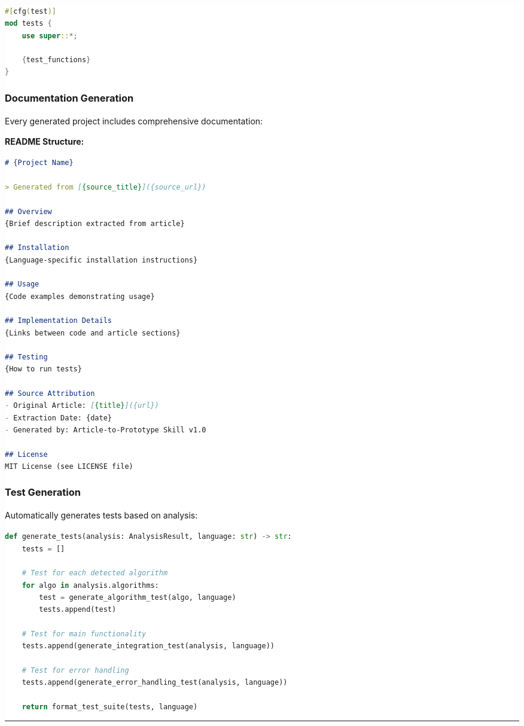 ```rust
#[cfg(test)]
mod tests {
    use super::*;

    {test_functions}
}
```

### Documentation Generation

Every generated project includes comprehensive documentation:

**README Structure:**
```markdown
# {Project Name}

> Generated from [{source_title}]({source_url})

## Overview
{Brief description extracted from article}

## Installation
{Language-specific installation instructions}

## Usage
{Code examples demonstrating usage}

## Implementation Details
{Links between code and article sections}

## Testing
{How to run tests}

## Source Attribution
- Original Article: [{title}]({url})
- Extraction Date: {date}
- Generated by: Article-to-Prototype Skill v1.0

## License
MIT License (see LICENSE file)
```

### Test Generation

Automatically generates tests based on analysis:
```python
def generate_tests(analysis: AnalysisResult, language: str) -> str:
    tests = []

    # Test for each detected algorithm
    for algo in analysis.algorithms:
        test = generate_algorithm_test(algo, language)
        tests.append(test)

    # Test for main functionality
    tests.append(generate_integration_test(analysis, language))

    # Test for error handling
    tests.append(generate_error_handling_test(analysis, language))

    return format_test_suite(tests, language)
```

---